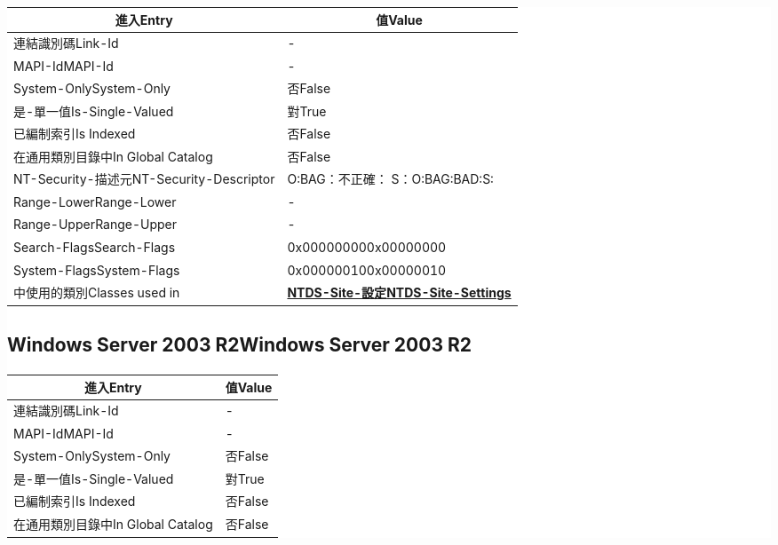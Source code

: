 

| <span data-ttu-id="a8cc8-155">進入</span><span class="sxs-lookup"><span data-stu-id="a8cc8-155">Entry</span></span> | <span data-ttu-id="a8cc8-156">值</span><span class="sxs-lookup"><span data-stu-id="a8cc8-156">Value</span></span> |
|------------------------|-------------------------------------------------------------|
| <span data-ttu-id="a8cc8-157">連結識別碼</span><span class="sxs-lookup"><span data-stu-id="a8cc8-157">Link-Id</span></span>                | \-                                                          |
| <span data-ttu-id="a8cc8-158">MAPI-Id</span><span class="sxs-lookup"><span data-stu-id="a8cc8-158">MAPI-Id</span></span>                | \-                                                          |
| <span data-ttu-id="a8cc8-159">System-Only</span><span class="sxs-lookup"><span data-stu-id="a8cc8-159">System-Only</span></span>            | <span data-ttu-id="a8cc8-160">否</span><span class="sxs-lookup"><span data-stu-id="a8cc8-160">False</span></span>                                                       |
| <span data-ttu-id="a8cc8-161">是-單一值</span><span class="sxs-lookup"><span data-stu-id="a8cc8-161">Is-Single-Valued</span></span>       | <span data-ttu-id="a8cc8-162">對</span><span class="sxs-lookup"><span data-stu-id="a8cc8-162">True</span></span>                                                        |
| <span data-ttu-id="a8cc8-163">已編制索引</span><span class="sxs-lookup"><span data-stu-id="a8cc8-163">Is Indexed</span></span>             | <span data-ttu-id="a8cc8-164">否</span><span class="sxs-lookup"><span data-stu-id="a8cc8-164">False</span></span>                                                       |
| <span data-ttu-id="a8cc8-165">在通用類別目錄中</span><span class="sxs-lookup"><span data-stu-id="a8cc8-165">In Global Catalog</span></span>      | <span data-ttu-id="a8cc8-166">否</span><span class="sxs-lookup"><span data-stu-id="a8cc8-166">False</span></span>                                                       |
| <span data-ttu-id="a8cc8-167">NT-Security-描述元</span><span class="sxs-lookup"><span data-stu-id="a8cc8-167">NT-Security-Descriptor</span></span> | <span data-ttu-id="a8cc8-168">O:BAG：不正確： S：</span><span class="sxs-lookup"><span data-stu-id="a8cc8-168">O:BAG:BAD:S:</span></span>                                                |
| <span data-ttu-id="a8cc8-169">Range-Lower</span><span class="sxs-lookup"><span data-stu-id="a8cc8-169">Range-Lower</span></span>            | \-                                                          |
| <span data-ttu-id="a8cc8-170">Range-Upper</span><span class="sxs-lookup"><span data-stu-id="a8cc8-170">Range-Upper</span></span>            | \-                                                          |
| <span data-ttu-id="a8cc8-171">Search-Flags</span><span class="sxs-lookup"><span data-stu-id="a8cc8-171">Search-Flags</span></span>           | <span data-ttu-id="a8cc8-172">0x00000000</span><span class="sxs-lookup"><span data-stu-id="a8cc8-172">0x00000000</span></span>                                                  |
| <span data-ttu-id="a8cc8-173">System-Flags</span><span class="sxs-lookup"><span data-stu-id="a8cc8-173">System-Flags</span></span>           | <span data-ttu-id="a8cc8-174">0x00000010</span><span class="sxs-lookup"><span data-stu-id="a8cc8-174">0x00000010</span></span>                                                  |
| <span data-ttu-id="a8cc8-175">中使用的類別</span><span class="sxs-lookup"><span data-stu-id="a8cc8-175">Classes used in</span></span>        | [<span data-ttu-id="a8cc8-176">**NTDS-Site-設定**</span><span class="sxs-lookup"><span data-stu-id="a8cc8-176">**NTDS-Site-Settings**</span></span>](c-ntdssitesettings.md)<br/> |



## <a name="windows-server-2003-r2"></a><span data-ttu-id="a8cc8-177">Windows Server 2003 R2</span><span class="sxs-lookup"><span data-stu-id="a8cc8-177">Windows Server 2003 R2</span></span>



| <span data-ttu-id="a8cc8-178">進入</span><span class="sxs-lookup"><span data-stu-id="a8cc8-178">Entry</span></span> | <span data-ttu-id="a8cc8-179">值</span><span class="sxs-lookup"><span data-stu-id="a8cc8-179">Value</span></span> |
|------------------------|-------------------------------------------------------------|
| <span data-ttu-id="a8cc8-180">連結識別碼</span><span class="sxs-lookup"><span data-stu-id="a8cc8-180">Link-Id</span></span>                | \-                                                          |
| <span data-ttu-id="a8cc8-181">MAPI-Id</span><span class="sxs-lookup"><span data-stu-id="a8cc8-181">MAPI-Id</span></span>                | \-                                                          |
| <span data-ttu-id="a8cc8-182">System-Only</span><span class="sxs-lookup"><span data-stu-id="a8cc8-182">System-Only</span></span>            | <span data-ttu-id="a8cc8-183">否</span><span class="sxs-lookup"><span data-stu-id="a8cc8-183">False</span></span>                                                       |
| <span data-ttu-id="a8cc8-184">是-單一值</span><span class="sxs-lookup"><span data-stu-id="a8cc8-184">Is-Single-Valued</span></span>       | <span data-ttu-id="a8cc8-185">對</span><span class="sxs-lookup"><span data-stu-id="a8cc8-185">True</span></span>                                                        |
| <span data-ttu-id="a8cc8-186">已編制索引</span><span class="sxs-lookup"><span data-stu-id="a8cc8-186">Is Indexed</span></span>             | <span data-ttu-id="a8cc8-187">否</span><span class="sxs-lookup"><span data-stu-id="a8cc8-187">False</span></span>                                                       |
| <span data-ttu-id="a8cc8-188">在通用類別目錄中</span><span class="sxs-lookup"><span data-stu-id="a8cc8-188">In Global Catalog</span></span>      | <span data-ttu-id="a8cc8-189">否</span><span class="sxs-lookup"><span data-stu-id="a8cc8-189">False</span></span>                                                       |
